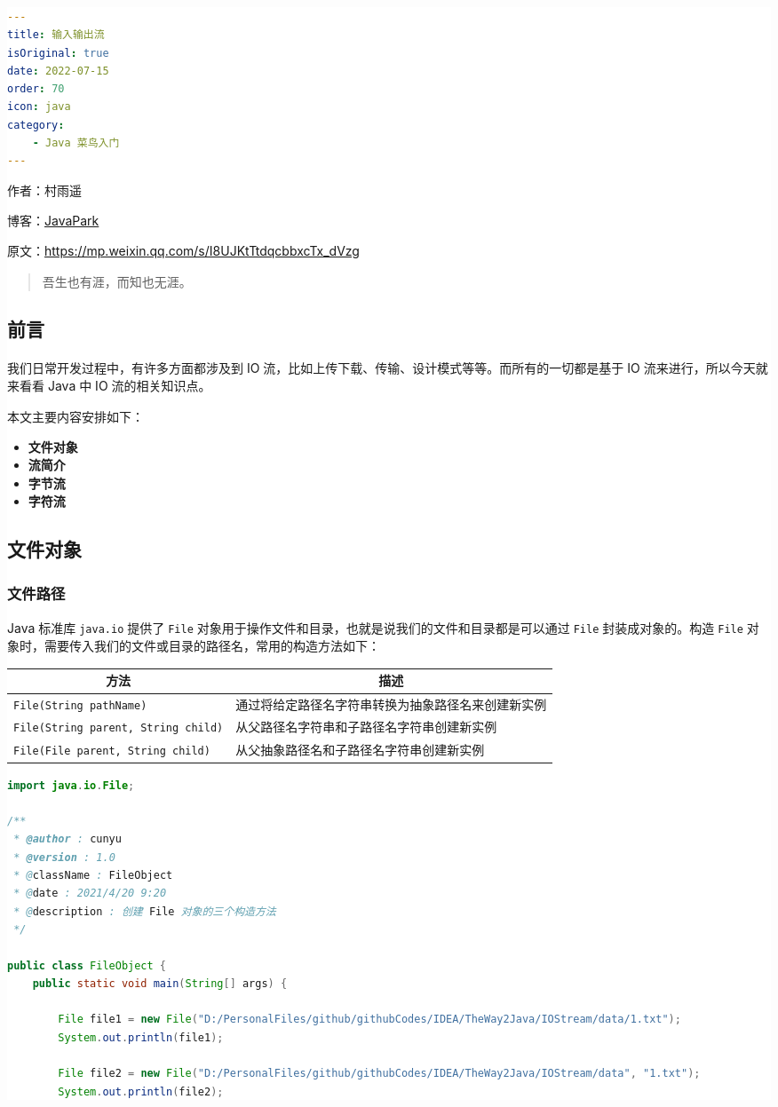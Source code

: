 ```yaml
---
title: 输入输出流
isOriginal: true
date: 2022-07-15
order: 70
icon: java
category:
    - Java 菜鸟入门
---
```

作者：村雨遥

博客：[JavaPark](https://cunyu1943.github.io/JavaPark)

原文：https://mp.weixin.qq.com/s/I8UJKtTtdqcbbxcTx_dVzg

>   吾生也有涯，而知也无涯。

## 前言

我们日常开发过程中，有许多方面都涉及到 IO 流，比如上传下载、传输、设计模式等等。而所有的一切都是基于 IO 流来进行，所以今天就来看看 Java 中 IO 流的相关知识点。

本文主要内容安排如下：

-   **文件对象**
-   **流简介**
-   **字节流**
-   **字符流**

## 文件对象

### 文件路径

Java 标准库 `java.io` 提供了 `File` 对象用于操作文件和目录，也就是说我们的文件和目录都是可以通过 `File` 封装成对象的。构造 `File` 对象时，需要传入我们的文件或目录的路径名，常用的构造方法如下：

| 方法                                | 描述                                               |
| ----------------------------------- | -------------------------------------------------- |
| `File(String pathName)`             | 通过将给定路径名字符串转换为抽象路径名来创建新实例 |
| `File(String parent, String child)` | 从父路径名字符串和子路径名字符串创建新实例         |
| `File(File parent, String child)`   | 从父抽象路径名和子路径名字符串创建新实例           |

```java
import java.io.File;

/**
 * @author : cunyu
 * @version : 1.0
 * @className : FileObject
 * @date : 2021/4/20 9:20
 * @description : 创建 File 对象的三个构造方法
 */

public class FileObject {
    public static void main(String[] args) {

        File file1 = new File("D:/PersonalFiles/github/githubCodes/IDEA/TheWay2Java/IOStream/data/1.txt");
        System.out.println(file1);

        File file2 = new File("D:/PersonalFiles/github/githubCodes/IDEA/TheWay2Java/IOStream/data", "1.txt");
        System.out.println(file2);
```